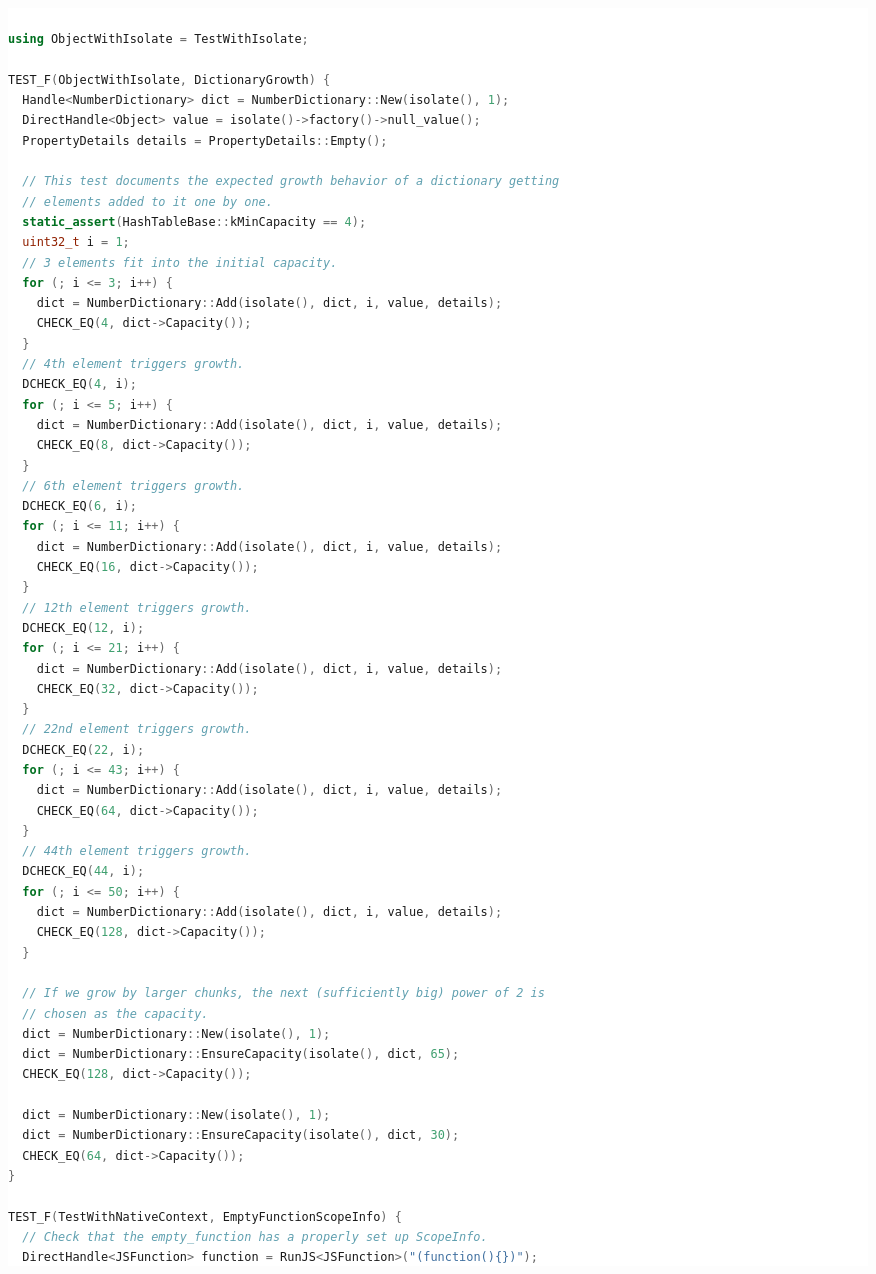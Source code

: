 ```cpp

using ObjectWithIsolate = TestWithIsolate;

TEST_F(ObjectWithIsolate, DictionaryGrowth) {
  Handle<NumberDictionary> dict = NumberDictionary::New(isolate(), 1);
  DirectHandle<Object> value = isolate()->factory()->null_value();
  PropertyDetails details = PropertyDetails::Empty();

  // This test documents the expected growth behavior of a dictionary getting
  // elements added to it one by one.
  static_assert(HashTableBase::kMinCapacity == 4);
  uint32_t i = 1;
  // 3 elements fit into the initial capacity.
  for (; i <= 3; i++) {
    dict = NumberDictionary::Add(isolate(), dict, i, value, details);
    CHECK_EQ(4, dict->Capacity());
  }
  // 4th element triggers growth.
  DCHECK_EQ(4, i);
  for (; i <= 5; i++) {
    dict = NumberDictionary::Add(isolate(), dict, i, value, details);
    CHECK_EQ(8, dict->Capacity());
  }
  // 6th element triggers growth.
  DCHECK_EQ(6, i);
  for (; i <= 11; i++) {
    dict = NumberDictionary::Add(isolate(), dict, i, value, details);
    CHECK_EQ(16, dict->Capacity());
  }
  // 12th element triggers growth.
  DCHECK_EQ(12, i);
  for (; i <= 21; i++) {
    dict = NumberDictionary::Add(isolate(), dict, i, value, details);
    CHECK_EQ(32, dict->Capacity());
  }
  // 22nd element triggers growth.
  DCHECK_EQ(22, i);
  for (; i <= 43; i++) {
    dict = NumberDictionary::Add(isolate(), dict, i, value, details);
    CHECK_EQ(64, dict->Capacity());
  }
  // 44th element triggers growth.
  DCHECK_EQ(44, i);
  for (; i <= 50; i++) {
    dict = NumberDictionary::Add(isolate(), dict, i, value, details);
    CHECK_EQ(128, dict->Capacity());
  }

  // If we grow by larger chunks, the next (sufficiently big) power of 2 is
  // chosen as the capacity.
  dict = NumberDictionary::New(isolate(), 1);
  dict = NumberDictionary::EnsureCapacity(isolate(), dict, 65);
  CHECK_EQ(128, dict->Capacity());

  dict = NumberDictionary::New(isolate(), 1);
  dict = NumberDictionary::EnsureCapacity(isolate(), dict, 30);
  CHECK_EQ(64, dict->Capacity());
}

TEST_F(TestWithNativeContext, EmptyFunctionScopeInfo) {
  // Check that the empty_function has a properly set up ScopeInfo.
  DirectHandle<JSFunction> function = RunJS<JSFunction>("(function(){})");

```